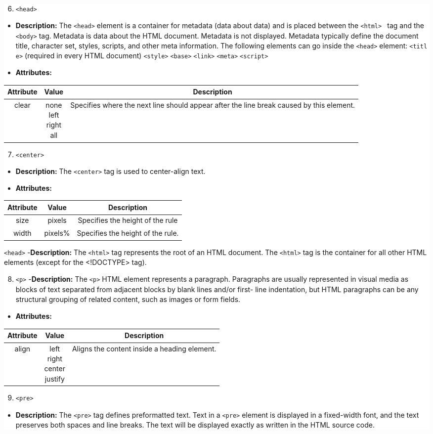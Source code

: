6. `<head>`
- **Description:**
The  `<head>`  element  is  a  container  for  metadata  (data  about  data)  and  is  placed between  the  `<html> ` tag  and  the  `<body>`  tag.  Metadata  is  data  about  the  HTML document. Metadata is not displayed. Metadata typically define the document title, character  set,  styles,  scripts,  and  other  meta  information.
The following elements can go inside the `<head>` element:
`<title>` (required in every HTML document)
`<style>`
`<base>`
`<link>`
`<meta>`
`<script>`

- **Attributes:**

| Attribute | Value | Description |
| :----: | :----: | :---: |
|clear|none<br>left<br>right<br>all|Specifies where the next line should appear after the line break caused by this element.

7. `<center>`

- **Description:** 
The `<center>` tag is used to center-align text.

- **Attributes:**
  
|Attribute|Value|Description
|:-:|:-:|:-:|
|size|pixels|Specifies the height of the rule
|width|pixels%|Specifies the height of the rule.

`<head>`
-**Description:**
The `<html>` tag represents the root of an HTML document. The `<html>` tag is the container for all other HTML elements (except for the <!DOCTYPE> tag).

8. `<p>`
-**Description:**
The `<p>` HTML element represents a paragraph. Paragraphs are usually represented in visual media as blocks of text separated from adjacent blocks by blank lines and/or first- line indentation, but HTML paragraphs can be any structural grouping of related content, such as images or form fields.

- **Attributes:**

| Attribute    | Value   | Description |
|:---:|:-:|:-:|
|align|left<br>right<br>center<br>justify|Aligns the content inside a heading element.

9. ```<pre>```
- **Description:**
The `<pre>` tag defines preformatted text. Text in a `<pre>` element is displayed in a fixed-width font, and the text preserves both spaces and line breaks. The text will be displayed exactly as written in the HTML source code.
